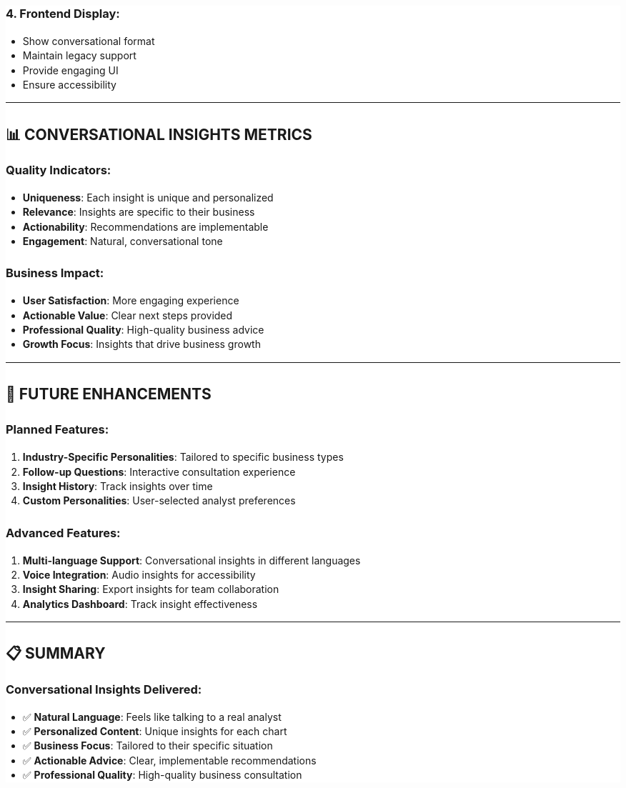 ### **4. Frontend Display:**
- Show conversational format
- Maintain legacy support
- Provide engaging UI
- Ensure accessibility

---

## 📊 CONVERSATIONAL INSIGHTS METRICS

### **Quality Indicators:**
- **Uniqueness**: Each insight is unique and personalized
- **Relevance**: Insights are specific to their business
- **Actionability**: Recommendations are implementable
- **Engagement**: Natural, conversational tone

### **Business Impact:**
- **User Satisfaction**: More engaging experience
- **Actionable Value**: Clear next steps provided
- **Professional Quality**: High-quality business advice
- **Growth Focus**: Insights that drive business growth

---

## 🚀 FUTURE ENHANCEMENTS

### **Planned Features:**
1. **Industry-Specific Personalities**: Tailored to specific business types
2. **Follow-up Questions**: Interactive consultation experience
3. **Insight History**: Track insights over time
4. **Custom Personalities**: User-selected analyst preferences

### **Advanced Features:**
1. **Multi-language Support**: Conversational insights in different languages
2. **Voice Integration**: Audio insights for accessibility
3. **Insight Sharing**: Export insights for team collaboration
4. **Analytics Dashboard**: Track insight effectiveness

---

## 📋 SUMMARY

### **Conversational Insights Delivered:**
- ✅ **Natural Language**: Feels like talking to a real analyst
- ✅ **Personalized Content**: Unique insights for each chart
- ✅ **Business Focus**: Tailored to their specific situation
- ✅ **Actionable Advice**: Clear, implementable recommendations
- ✅ **Professional Quality**: High-quality business consultation
